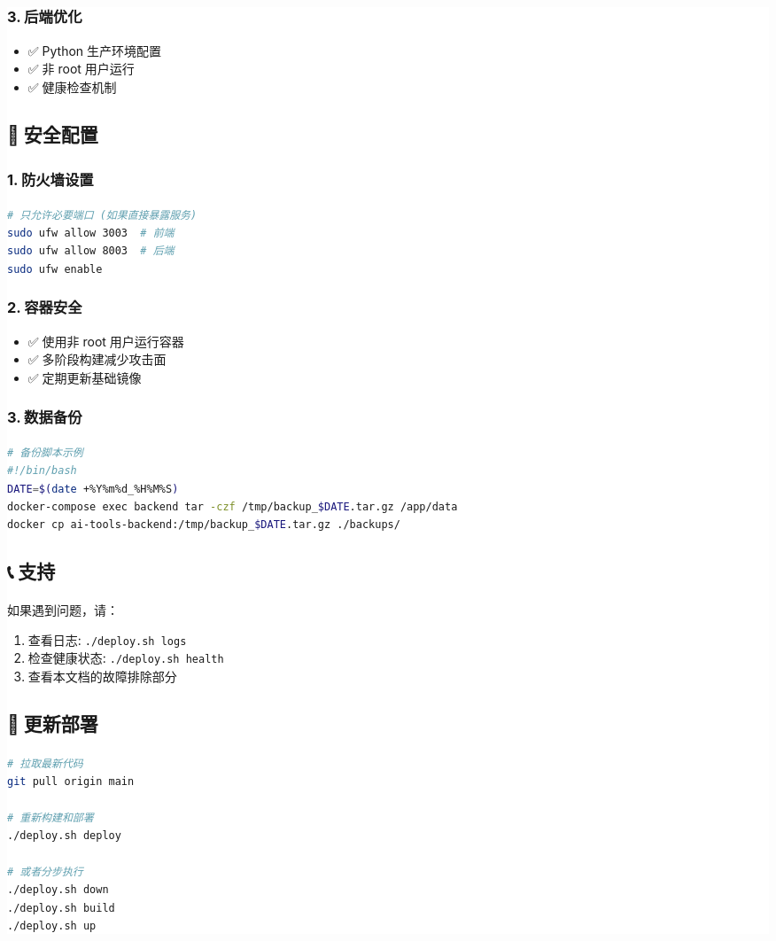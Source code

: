 ### 3. 后端优化

- ✅ Python 生产环境配置
- ✅ 非 root 用户运行
- ✅ 健康检查机制

## 🔐 安全配置

### 1. 防火墙设置

```bash
# 只允许必要端口 (如果直接暴露服务)
sudo ufw allow 3003  # 前端
sudo ufw allow 8003  # 后端
sudo ufw enable
```

### 2. 容器安全

- ✅ 使用非 root 用户运行容器
- ✅ 多阶段构建减少攻击面
- ✅ 定期更新基础镜像

### 3. 数据备份

```bash
# 备份脚本示例
#!/bin/bash
DATE=$(date +%Y%m%d_%H%M%S)
docker-compose exec backend tar -czf /tmp/backup_$DATE.tar.gz /app/data
docker cp ai-tools-backend:/tmp/backup_$DATE.tar.gz ./backups/
```

## 📞 支持

如果遇到问题，请：

1. 查看日志: `./deploy.sh logs`
2. 检查健康状态: `./deploy.sh health`
3. 查看本文档的故障排除部分

## 🔄 更新部署

```bash
# 拉取最新代码
git pull origin main

# 重新构建和部署
./deploy.sh deploy

# 或者分步执行
./deploy.sh down
./deploy.sh build
./deploy.sh up
```
